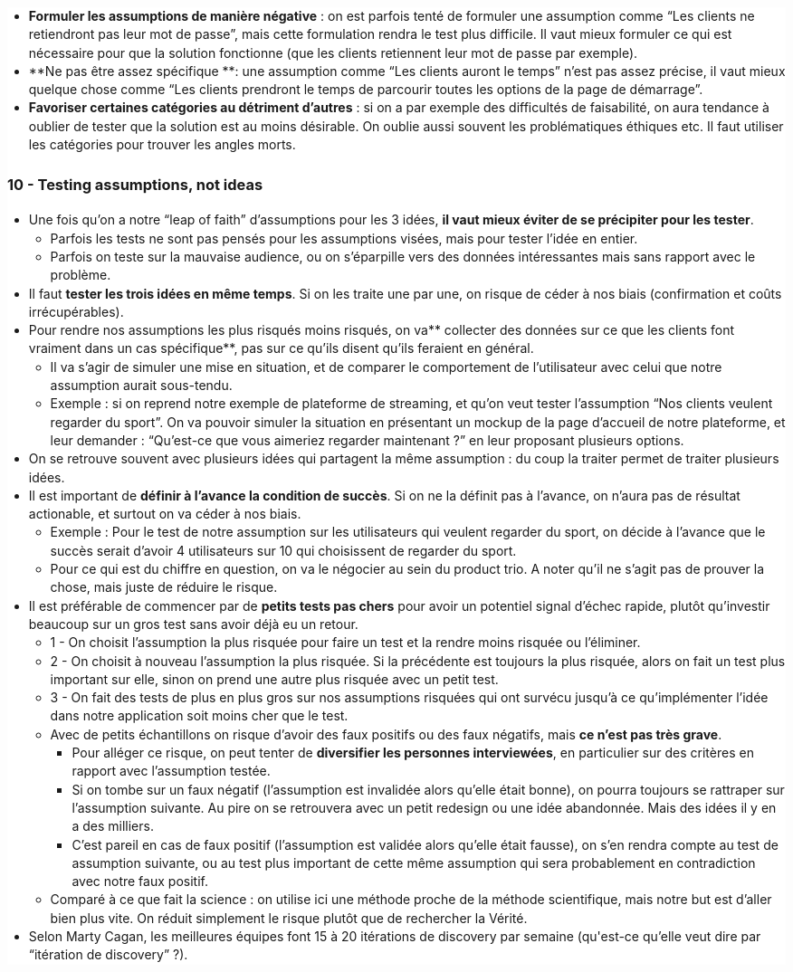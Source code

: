   - **Formuler les assumptions de manière négative** : on est parfois tenté de formuler une assumption comme “Les clients ne retiendront pas leur mot de passe”, mais cette formulation rendra le test plus difficile. Il vaut mieux formuler ce qui est nécessaire pour que la solution fonctionne (que les clients retiennent leur mot de passe par exemple).
  - **Ne pas être assez spécifique **: une assumption comme “Les clients auront le temps” n’est pas assez précise, il vaut mieux quelque chose comme “Les clients prendront le temps de parcourir toutes les options de la page de démarrage”.
  - **Favoriser certaines catégories au détriment d’autres** : si on a par exemple des difficultés de faisabilité, on aura tendance à oublier de tester que la solution est au moins désirable. On oublie aussi souvent les problématiques éthiques etc. Il faut utiliser les catégories pour trouver les angles morts.

### 10 - Testing assumptions, not ideas

- Une fois qu’on a notre “leap of faith” d’assumptions pour les 3 idées, **il vaut mieux éviter de se précipiter pour les tester**.
  - Parfois les tests ne sont pas pensés pour les assumptions visées, mais pour tester l’idée en entier.
  - Parfois on teste sur la mauvaise audience, ou on s’éparpille vers des données intéressantes mais sans rapport avec le problème.
- Il faut **tester les trois idées en même temps**. Si on les traite une par une, on risque de céder à nos biais (confirmation et coûts irrécupérables).
- Pour rendre nos assumptions les plus risqués moins risqués, on va** collecter des données sur ce que les clients font vraiment dans un cas spécifique**, pas sur ce qu’ils disent qu’ils feraient en général.
  - Il va s’agir de simuler une mise en situation, et de comparer le comportement de l’utilisateur avec celui que notre assumption aurait sous-tendu.
  - Exemple : si on reprend notre exemple de plateforme de streaming, et qu’on veut tester l’assumption “Nos clients veulent regarder du sport”. On va pouvoir simuler la situation en présentant un mockup de la page d’accueil de notre plateforme, et leur demander : “Qu’est-ce que vous aimeriez regarder maintenant ?” en leur proposant plusieurs options.
- On se retrouve souvent avec plusieurs idées qui partagent la même assumption : du coup la traiter permet de traiter plusieurs idées.
- Il est important de **définir à l’avance la condition de succès**. Si on ne la définit pas à l’avance, on n’aura pas de résultat actionable, et surtout on va céder à nos biais.
  - Exemple : Pour le test de notre assumption sur les utilisateurs qui veulent regarder du sport, on décide à l’avance que le succès serait d’avoir 4 utilisateurs sur 10 qui choisissent de regarder du sport.
  - Pour ce qui est du chiffre en question, on va le négocier au sein du product trio. A noter qu’il ne s’agit pas de prouver la chose, mais juste de réduire le risque.
- Il est préférable de commencer par de **petits tests pas chers** pour avoir un potentiel signal d’échec rapide, plutôt qu’investir beaucoup sur un gros test sans avoir déjà eu un retour.
  - 1 - On choisit l’assumption la plus risquée pour faire un test et la rendre moins risquée ou l’éliminer.
  - 2 - On choisit à nouveau l’assumption la plus risquée. Si la précédente est toujours la plus risquée, alors on fait un test plus important sur elle, sinon on prend une autre plus risquée avec un petit test.
  - 3 - On fait des tests de plus en plus gros sur nos assumptions risquées qui ont survécu jusqu’à ce qu’implémenter l’idée dans notre application soit moins cher que le test.
  - Avec de petits échantillons on risque d’avoir des faux positifs ou des faux négatifs, mais **ce n’est pas très grave**.
    - Pour alléger ce risque, on peut tenter de **diversifier les personnes interviewées**, en particulier sur des critères en rapport avec l’assumption testée.
    - Si on tombe sur un faux négatif (l’assumption est invalidée alors qu’elle était bonne), on pourra toujours se rattraper sur l’assumption suivante. Au pire on se retrouvera avec un petit redesign ou une idée abandonnée. Mais des idées il y en a des milliers.
    - C’est pareil en cas de faux positif (l’assumption est validée alors qu’elle était fausse), on s’en rendra compte au test de assumption suivante, ou au test plus important de cette même assumption qui sera probablement en contradiction avec notre faux positif.
  - Comparé à ce que fait la science : on utilise ici une méthode proche de la méthode scientifique, mais notre but est d’aller bien plus vite. On réduit simplement le risque plutôt que de rechercher la Vérité.
- Selon Marty Cagan, les meilleures équipes font 15 à 20 itérations de discovery par semaine (qu'est-ce qu’elle veut dire par “itération de discovery” ?).